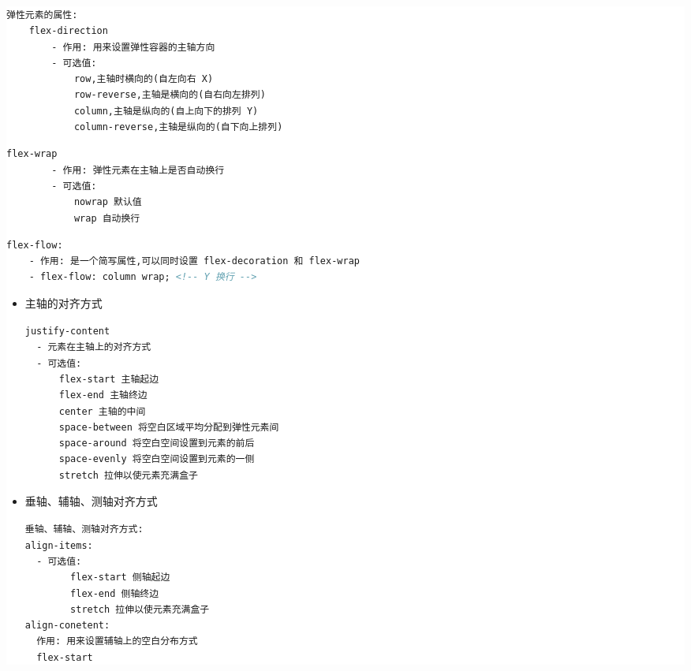 ```html
弹性元素的属性:
	flex-direction
		- 作用: 用来设置弹性容器的主轴方向
		- 可选值:
			row,主轴时横向的(自左向右 X) 
			row-reverse,主轴是横向的(自右向左排列)
			column,主轴是纵向的(自上向下的排列 Y)
			column-reverse,主轴是纵向的(自下向上排列)

```

```html
flex-wrap
		- 作用: 弹性元素在主轴上是否自动换行
		- 可选值:
			nowrap 默认值
			wrap 自动换行

```

```html
flex-flow: 
	- 作用: 是一个简写属性,可以同时设置 flex-decoration 和 flex-wrap
	- flex-flow: column wrap; <!-- Y 换行 -->
```

+ 主轴的对齐方式

  ```html
  justify-content
  	- 元素在主轴上的对齐方式
  	- 可选值:
  		flex-start 主轴起边
  		flex-end 主轴终边
  		center 主轴的中间
  		space-between 将空白区域平均分配到弹性元素间
  		space-around 将空白空间设置到元素的前后
  		space-evenly 将空白空间设置到元素的一侧
  		stretch 拉伸以使元素充满盒子
  ```

+ 垂轴、辅轴、测轴对齐方式

  ```html
  垂轴、辅轴、测轴对齐方式:
  align-items: 
  	- 可选值:
          flex-start 侧轴起边
          flex-end 侧轴终边
          stretch 拉伸以使元素充满盒子
  align-conetent: 
  	作用: 用来设置辅轴上的空白分布方式
  	flex-start
  ```
